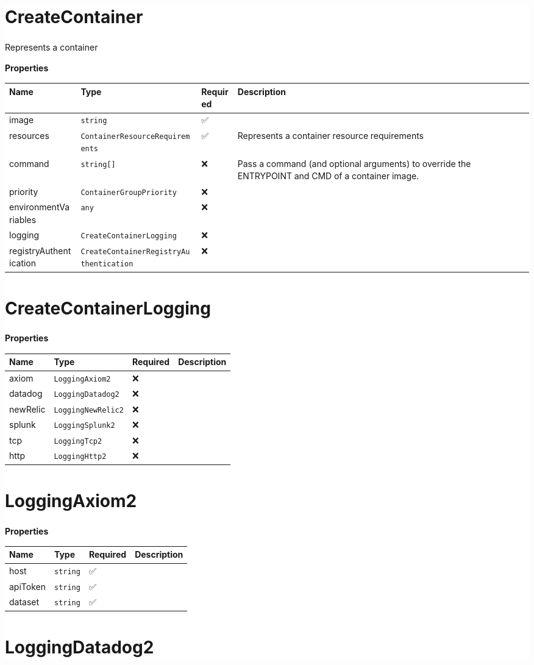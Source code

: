 # CreateContainer

Represents a container

**Properties**

| Name                   | Type                                    | Required | Description                                                                                      |
| :--------------------- | :-------------------------------------- | :------- | :----------------------------------------------------------------------------------------------- |
| image                  | `string`                                | ✅       |                                                                                                  |
| resources              | `ContainerResourceRequirements`         | ✅       | Represents a container resource requirements                                                     |
| command                | `string[]`                              | ❌       | Pass a command (and optional arguments) to override the ENTRYPOINT and CMD of a container image. |
| priority               | `ContainerGroupPriority`                | ❌       |                                                                                                  |
| environmentVariables   | `any`                                   | ❌       |                                                                                                  |
| logging                | `CreateContainerLogging`                | ❌       |                                                                                                  |
| registryAuthentication | `CreateContainerRegistryAuthentication` | ❌       |                                                                                                  |

# CreateContainerLogging

**Properties**

| Name     | Type               | Required | Description |
| :------- | :----------------- | :------- | :---------- |
| axiom    | `LoggingAxiom2`    | ❌       |             |
| datadog  | `LoggingDatadog2`  | ❌       |             |
| newRelic | `LoggingNewRelic2` | ❌       |             |
| splunk   | `LoggingSplunk2`   | ❌       |             |
| tcp      | `LoggingTcp2`      | ❌       |             |
| http     | `LoggingHttp2`     | ❌       |             |

# LoggingAxiom2

**Properties**

| Name     | Type     | Required | Description |
| :------- | :------- | :------- | :---------- |
| host     | `string` | ✅       |             |
| apiToken | `string` | ✅       |             |
| dataset  | `string` | ✅       |             |

# LoggingDatadog2
